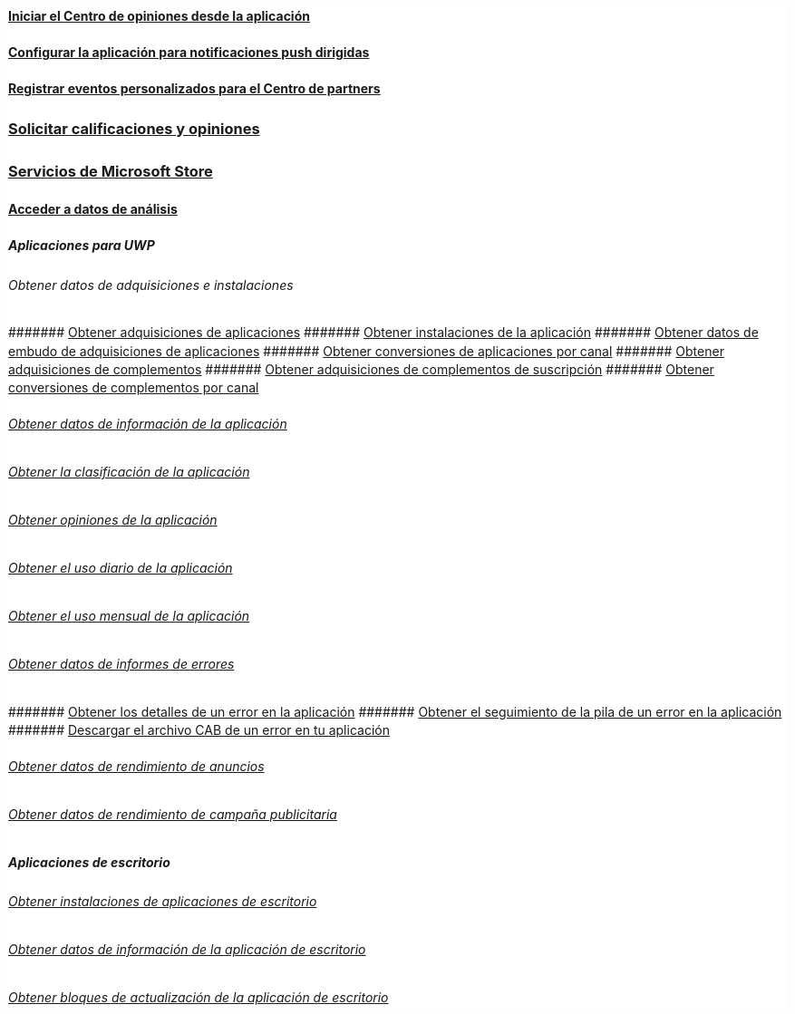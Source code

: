 #### [Iniciar el Centro de opiniones desde la aplicación](../monetize/launch-feedback-hub-from-your-app.md)
#### [Configurar la aplicación para notificaciones push dirigidas](../monetize/configure-your-app-to-receive-dev-center-notifications.md)
#### [Registrar eventos personalizados para el Centro de partners](../monetize/log-custom-events-for-dev-center.md)
### [Solicitar calificaciones y opiniones](../monetize/request-ratings-and-reviews.md)
### [Servicios de Microsoft Store](../monetize/using-windows-store-services.md)
#### [Acceder a datos de análisis](../monetize/access-analytics-data-using-windows-store-services.md)
##### Aplicaciones para UWP
###### Obtener datos de adquisiciones e instalaciones
####### [Obtener adquisiciones de aplicaciones](../monetize/get-app-acquisitions.md)
####### [Obtener instalaciones de la aplicación](../monetize/get-app-installs.md)
####### [Obtener datos de embudo de adquisiciones de aplicaciones](../monetize/get-acquisition-funnel-data.md)
####### [Obtener conversiones de aplicaciones por canal](../monetize/get-app-conversions-by-channel.md)
####### [Obtener adquisiciones de complementos](../monetize/get-in-app-acquisitions.md)
####### [Obtener adquisiciones de complementos de suscripción](../monetize/get-subscription-acquisitions.md)
####### [Obtener conversiones de complementos por canal](../monetize/get-add-on-conversions-by-channel.md)
###### [Obtener datos de información de la aplicación](../monetize/get-insights-data-for-your-app.md)
###### [Obtener la clasificación de la aplicación](../monetize/get-app-ratings.md)
###### [Obtener opiniones de la aplicación](../monetize/get-app-reviews.md)
###### [Obtener el uso diario de la aplicación](../monetize/get-app-usage-daily.md)
###### [Obtener el uso mensual de la aplicación](../monetize/get-app-usage-monthly.md)
###### [Obtener datos de informes de errores](../monetize/get-error-reporting-data.md)
####### [Obtener los detalles de un error en la aplicación](../monetize/get-details-for-an-error-in-your-app.md)
####### [Obtener el seguimiento de la pila de un error en la aplicación](../monetize/get-the-stack-trace-for-an-error-in-your-app.md)
####### [Descargar el archivo CAB de un error en tu aplicación](../monetize/download-the-cab-file-for-an-error-in-your-app.md)
###### [Obtener datos de rendimiento de anuncios](../monetize/get-ad-performance-data.md)
###### [Obtener datos de rendimiento de campaña publicitaria](../monetize/get-ad-campaign-performance-data.md)
##### Aplicaciones de escritorio
###### [Obtener instalaciones de aplicaciones de escritorio](../monetize/get-desktop-app-installs.md)
###### [Obtener datos de información de la aplicación de escritorio](../monetize/get-insights-data-for-your-desktop-app.md)
###### [Obtener bloques de actualización de la aplicación de escritorio](../monetize/get-desktop-block-data.md)